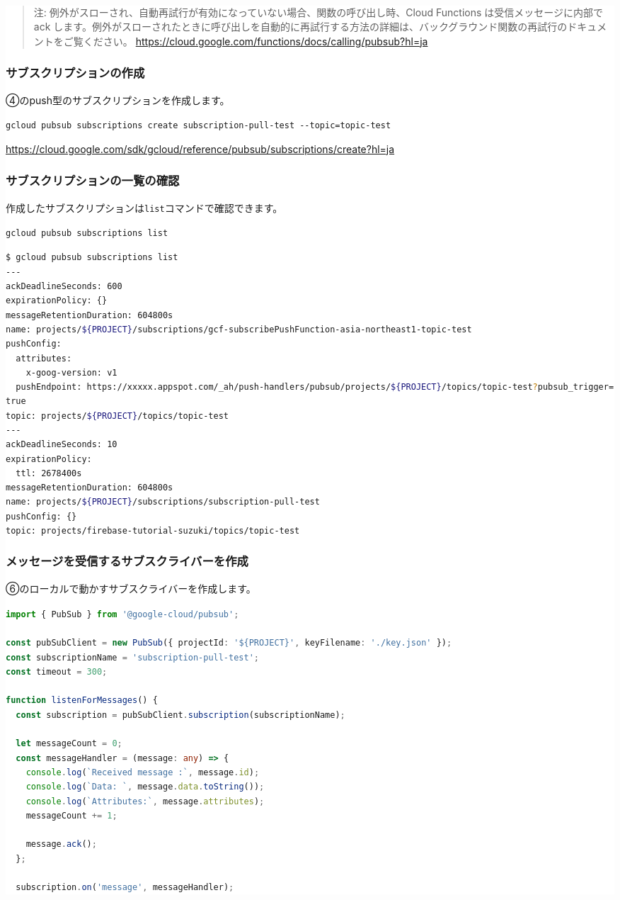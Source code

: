 >注: 例外がスローされ、自動再試行が有効になっていない場合、関数の呼び出し時、Cloud Functions は受信メッセージに内部で ack します。例外がスローされたときに呼び出しを自動的に再試行する方法の詳細は、バックグラウンド関数の再試行のドキュメントをご覧ください。
https://cloud.google.com/functions/docs/calling/pubsub?hl=ja

### サブスクリプションの作成

④のpush型のサブスクリプションを作成します。

`gcloud pubsub subscriptions create subscription-pull-test --topic=topic-test`

https://cloud.google.com/sdk/gcloud/reference/pubsub/subscriptions/create?hl=ja

### サブスクリプションの一覧の確認

作成したサブスクリプションは`list`コマンドで確認できます。

`gcloud pubsub subscriptions list`

```bash
$ gcloud pubsub subscriptions list
---
ackDeadlineSeconds: 600
expirationPolicy: {}
messageRetentionDuration: 604800s
name: projects/${PROJECT}/subscriptions/gcf-subscribePushFunction-asia-northeast1-topic-test
pushConfig:
  attributes:
    x-goog-version: v1
  pushEndpoint: https://xxxxx.appspot.com/_ah/push-handlers/pubsub/projects/${PROJECT}/topics/topic-test?pubsub_trigger=true
topic: projects/${PROJECT}/topics/topic-test
---
ackDeadlineSeconds: 10
expirationPolicy:
  ttl: 2678400s
messageRetentionDuration: 604800s
name: projects/${PROJECT}/subscriptions/subscription-pull-test
pushConfig: {}
topic: projects/firebase-tutorial-suzuki/topics/topic-test
```

### メッセージを受信するサブスクライバーを作成

⑥のローカルで動かすサブスクライバーを作成します。

```ts:subscribePullFunctions.ts
import { PubSub } from '@google-cloud/pubsub';

const pubSubClient = new PubSub({ projectId: '${PROJECT}', keyFilename: './key.json' });
const subscriptionName = 'subscription-pull-test';
const timeout = 300;

function listenForMessages() {
  const subscription = pubSubClient.subscription(subscriptionName);

  let messageCount = 0;
  const messageHandler = (message: any) => {
    console.log(`Received message :`, message.id);
    console.log(`Data: `, message.data.toString());
    console.log(`Attributes:`, message.attributes);
    messageCount += 1;

    message.ack();
  };

  subscription.on('message', messageHandler);

```